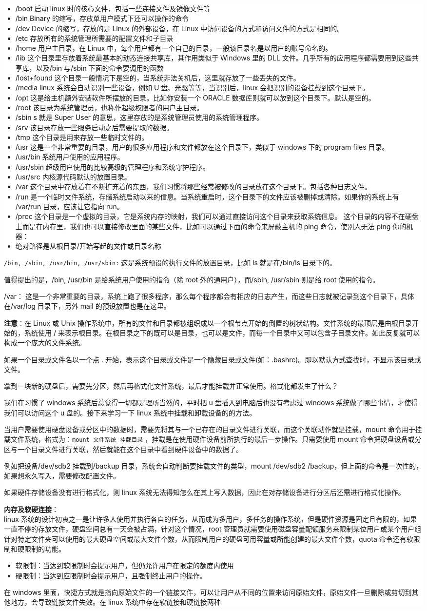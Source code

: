 - /boot 启动 linux 时的核心文件，包括一些连接文件及镜像文件等
- /bin Binary 的缩写，存放单用户模式下还可以操作的命令
- /dev Device 的缩写，存放的是 Linux 的外部设备，在 Linux 中访问设备的方式和访问文件的方式是相同的。
- /etc 存放所有的系统管理所需要的配置文件和子目录
- /home 用户主目录，在 Linux 中，每个用户都有一个自己的目录，一般该目录名是以用户的账号命名的。
- /lib 这个目录里存放着系统最基本的动态连接共享库，其作用类似于 Windows 里的 DLL 文件。几乎所有的应用程序都需要用到这些共享库，以及/bin 与/sbin 下面的命令要调用的函数
- /lost+found 这个目录一般情况下是空的，当系统非法关机后，这里就存放了一些丢失的文件。
- /media linux 系统会自动识别一些设备，例如 U 盘、光驱等等，当识别后，linux 会把识别的设备挂载到这个目录下。
- /opt 这是给主机额外安装软件所摆放的目录。比如你安装一个 ORACLE 数据库则就可以放到这个目录下。默认是空的。
- /root 该目录为系统管理员，也称作超级权限者的用户主目录。
- /sbin s 就是 Super User 的意思，这里存放的是系统管理员使用的系统管理程序。
- /srv 该目录存放一些服务启动之后需要提取的数据。
- /tmp 这个目录是用来存放一些临时文件的。
- /usr 这是一个非常重要的目录，用户的很多应用程序和文件都放在这个目录下，类似于 windows 下的 program files 目录。
- /usr/bin 系统用户使用的应用程序。
- /usr/sbin 超级用户使用的比较高级的管理程序和系统守护程序。
- /usr/src 内核源代码默认的放置目录。
- /var 这个目录中存放着在不断扩充着的东西，我们习惯将那些经常被修改的目录放在这个目录下。包括各种日志文件。
- /run 是一个临时文件系统，存储系统启动以来的信息。当系统重启时，这个目录下的文件应该被删掉或清除。如果你的系统上有 /var/run 目录，应该让它指向 run。
- /proc 这个目录是一个虚拟的目录，它是系统内存的映射，我们可以通过直接访问这个目录来获取系统信息。
  这个目录的内容不在硬盘上而是在内存里，我们也可以直接修改里面的某些文件，比如可以通过下面的命令来屏蔽主机的 ping 命令，使别人无法 ping 你的机器：
- 绝对路径是从根目录/开始写起的文件或目录名称

`/bin, /sbin, /usr/bin, /usr/sbin:` 这是系统预设的执行文件的放置目录，比如 ls 就是在/bin/ls 目录下的。

值得提出的是，/bin, /usr/bin 是给系统用户使用的指令（除 root 外的通用户），而/sbin, /usr/sbin 则是给 root 使用的指令。

/var： 这是一个非常重要的目录，系统上跑了很多程序，那么每个程序都会有相应的日志产生，而这些日志就被记录到这个目录下，具体在/var/log 目录下，另外 mail 的预设放置也是在这里。

**注意**：在 Linux 或 Unix 操作系统中，所有的文件和目录都被组织成以一个根节点开始的倒置的树状结构。文件系统的最顶层是由根目录开始的，系统使用 / 来表示根目录。在根目录之下的既可以是目录，也可以是文件，而每一个目录中又可以包含子目录文件。如此反复就可以构成一个庞大的文件系统。

如果一个目录或文件名以一个点 . 开始，表示这个目录或文件是一个隐藏目录或文件(如：.bashrc)。即以默认方式查找时，不显示该目录或文件。

拿到一块新的硬盘后，需要先分区，然后再格式化文件系统，最后才能挂载并正常使用。格式化都发生了什么？

我们在习惯了 windows 系统后总觉得一切都是理所当然的，平时把 u 盘插入到电脑后也没有考虑过 windows 系统做了哪些事情，才使得我们可以访问这个 u 盘的。接下来学习一下 linux 系统中挂载和卸载设备的的方法。

当用户需要使用硬盘设备或分区中的数据时，需要先将其与一个已存在的目录文件进行关联，而这个关联动作就是挂载，mount 命令用于挂载文件系统，格式为：`mount 文件系统 挂载目录` ，挂载是在使用硬件设备前所执行的最后一步操作。只需要使用 mount 命令把硬盘设备或分区与一个目录文件进行关联，然后就能在这个目录中看到硬件设备中的数据了。

例如把设备/dev/sdb2 挂载到/backup 目录，系统会自动判断要挂载文件的类型，mount /dev/sdb2 /backup，但上面的命令是一次性的，如果想永久写入，需要修改配置文件。

如果硬件存储设备没有进行格式化，则 linux 系统无法得知怎么在其上写入数据，因此在对存储设备进行分区后还需进行格式化操作。

**内存及软硬连接**：  
linux 系统的设计初衷之一是让许多人使用并执行各自的任务，从而成为多用户，多任务的操作系统，但是硬件资源是固定且有限的，如果一直不停的存放文件，硬盘空间总有一天会被占满，针对这个情况，root 管理员就需要使用磁盘容量配额服务来限制某位用户或某个用户组针对特定文件夹可以使用的最大硬盘空间或最大文件个数，从而限制用户的硬盘可用容量或所能创建的最大文件个数，quota 命令还有软限制和硬限制的功能。

- 软限制：当达到软限制时会提示用户，但仍允许用户在限定的额度内使用
- 硬限制：当达到应限制时会提示用户，且强制终止用户的操作。

在 windows 里面，快捷方式就是指向原始文件的一个链接文件，可以让用户从不同的位置来访问原始文件，原始文件一旦删除或剪切到其他地方，会导致链接文件失效。在 linux 系统中存在软链接和硬链接两种
